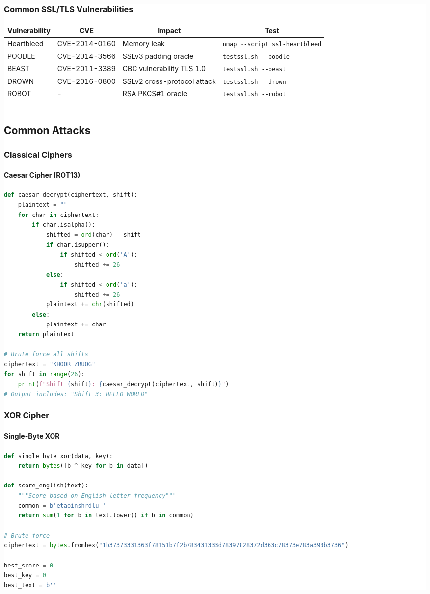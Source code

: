 ### Common SSL/TLS Vulnerabilities

| Vulnerability | CVE | Impact | Test |
|---------------|-----|--------|------|
| Heartbleed | CVE-2014-0160 | Memory leak | `nmap --script ssl-heartbleed` |
| POODLE | CVE-2014-3566 | SSLv3 padding oracle | `testssl.sh --poodle` |
| BEAST | CVE-2011-3389 | CBC vulnerability TLS 1.0 | `testssl.sh --beast` |
| DROWN | CVE-2016-0800 | SSLv2 cross-protocol attack | `testssl.sh --drown` |
| ROBOT | - | RSA PKCS#1 oracle | `testssl.sh --robot` |

---

## Common Attacks

### Classical Ciphers

#### Caesar Cipher (ROT13)

```python
def caesar_decrypt(ciphertext, shift):
    plaintext = ""
    for char in ciphertext:
        if char.isalpha():
            shifted = ord(char) - shift
            if char.isupper():
                if shifted < ord('A'):
                    shifted += 26
            else:
                if shifted < ord('a'):
                    shifted += 26
            plaintext += chr(shifted)
        else:
            plaintext += char
    return plaintext

# Brute force all shifts
ciphertext = "KHOOR ZRUOG"
for shift in range(26):
    print(f"Shift {shift}: {caesar_decrypt(ciphertext, shift)}")
# Output includes: "Shift 3: HELLO WORLD"
```

### XOR Cipher

#### Single-Byte XOR

```python
def single_byte_xor(data, key):
    return bytes([b ^ key for b in data])

def score_english(text):
    """Score based on English letter frequency"""
    common = b'etaoinshrdlu '
    return sum(1 for b in text.lower() if b in common)

# Brute force
ciphertext = bytes.fromhex("1b37373331363f78151b7f2b783431333d78397828372d363c78373e783a393b3736")

best_score = 0
best_key = 0
best_text = b''
```